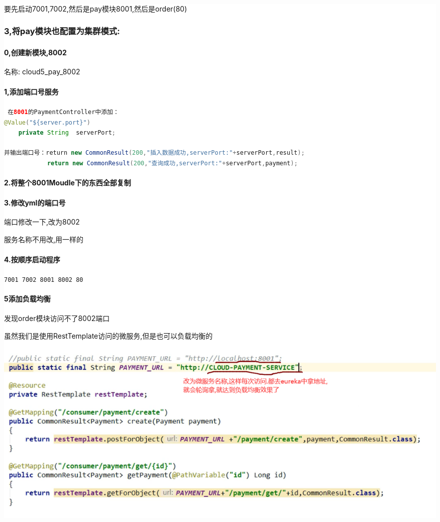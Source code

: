  要先启动7001,7002,然后是pay模块8001,然后是order(80)

### 3,将pay模块也配置为集群模式:

#### 0,创建新模块,8002

 名称: cloud5_pay_8002

#### 1,添加端口号服务

```java
 在8001的PaymentController中添加：
@Value("${server.port}")
    private String  serverPort;

并输出端口号：return new CommonResult(200,"插入数据成功,serverPort:"+serverPort,result);
			return new CommonResult(200,"查询成功,serverPort:"+serverPort,payment);

```



#### 2.将整个8001Moudle下的东西全部复制

#### 3.修改yml的端口号

 端口修改一下,改为8002

 服务名称不用改,用一样的

#### 4.按顺序启动程序

```ABAP
7001 7002 8001 8002 80
```

#### 5添加负载均衡

发现order模块访问不了8002端口

 虽然我们是使用RestTemplate访问的微服务,但是也可以负载均衡的

![](.\图片\Eureka的18.png)
